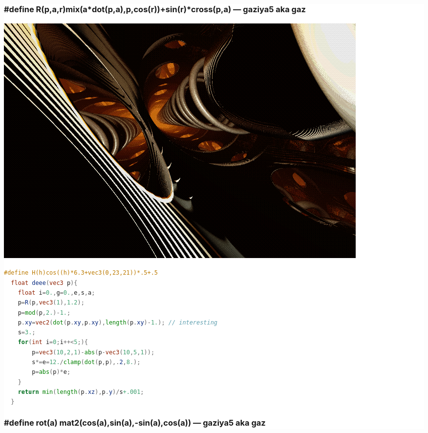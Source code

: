 ### #define R(p,a,r)mix(a*dot(p,a),p,cos(r))+sin(r)*cross(p,a) — gaziya5 aka gaz

![#define R(p,a,r)mix(a*dot(p,a),p,cos(r))+sin(r)*cross(p,a)](DEC_assets/images/DEC/fractal_de258.png)

```glsl
#define H(h)cos((h)*6.3+vec3(0,23,21))*.5+.5
  float deee(vec3 p){
    float i=0.,g=0.,e,s,a;
    p=R(p,vec3(1),1.2);
    p=mod(p,2.)-1.;
    p.xy=vec2(dot(p.xy,p.xy),length(p.xy)-1.); // interesting
    s=3.;
    for(int i=0;i++<5;){
        p=vec3(10,2,1)-abs(p-vec3(10,5,1));
        s*=e=12./clamp(dot(p,p),.2,8.);
        p=abs(p)*e;
    }
    return min(length(p.xz),p.y)/s+.001;
  }
```

### #define rot(a) mat2(cos(a),sin(a),-sin(a),cos(a)) — gaziya5 aka gaz
